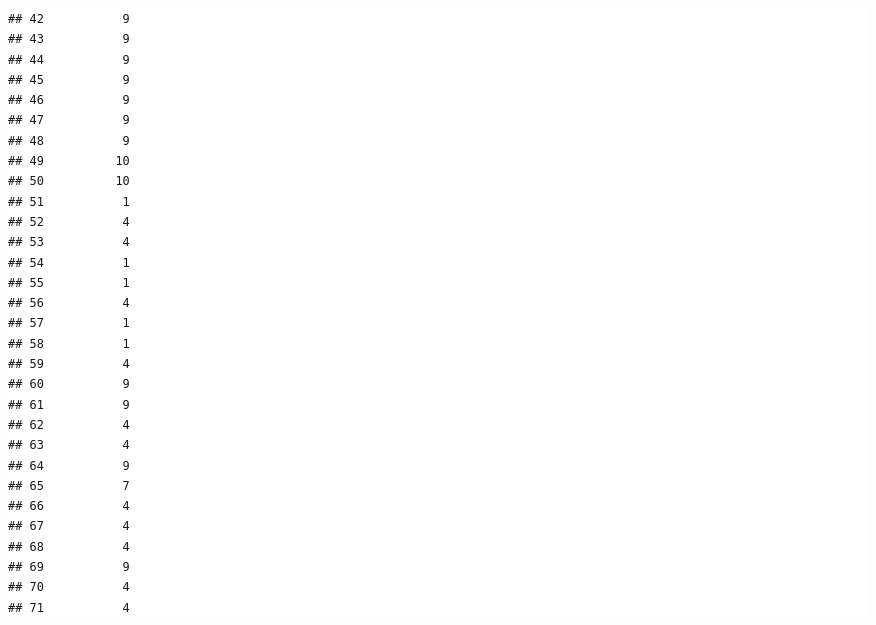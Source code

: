     ## 42           9
    ## 43           9
    ## 44           9
    ## 45           9
    ## 46           9
    ## 47           9
    ## 48           9
    ## 49          10
    ## 50          10
    ## 51           1
    ## 52           4
    ## 53           4
    ## 54           1
    ## 55           1
    ## 56           4
    ## 57           1
    ## 58           1
    ## 59           4
    ## 60           9
    ## 61           9
    ## 62           4
    ## 63           4
    ## 64           9
    ## 65           7
    ## 66           4
    ## 67           4
    ## 68           4
    ## 69           9
    ## 70           4
    ## 71           4